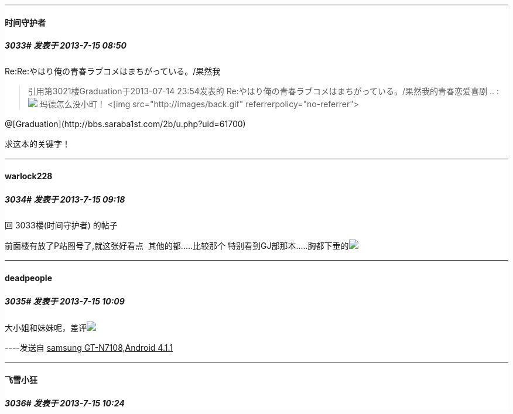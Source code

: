 





*****

####  时间守护者  
##### 3033#       发表于 2013-7-15 08:50

Re:Re:やはり俺の青春ラブコメはまちがっている。/果然我


<blockquote>引用第3021楼Graduation于2013-07-14 23:54发表的 Re:やはり俺の青春ラブコメはまちがっている。/果然我的青春恋爱喜剧 .. :
<img src="http://image142.poco.cn/mypoco/myphoto/20130714/23/647215382013071423463004.jpg" referrerpolicy="no-referrer">
玛德怎么没小町！ <[img src="http://images/back.gif" referrerpolicy="no-referrer"></blockquote>
@[Graduation](http://bbs.saraba1st.com/2b/u.php?uid=61700)

求这本的关键字！







*****

####  warlock228  
##### 3034#       发表于 2013-7-15 09:18

回 3033楼(时间守护者) 的帖子



前面楼有放了P站图号了,就这张好看点  其他的都.....比较那个
特别看到GJ部那本.....胸都下垂的<img src="https://static.saraba1st.com/image/smiley/face/161.jpg" referrerpolicy="no-referrer">







*****

####  deadpeople  
##### 3035#       发表于 2013-7-15 10:09




大小姐和妹妹呢，差评<img src="https://static.saraba1st.com/image/smiley/face/161.jpg" referrerpolicy="no-referrer">

----发送自 [samsung GT-N7108,Android 4.1.1](http://stage1.5j4m.com)







*****

####  飞雪小狂  
##### 3036#       发表于 2013-7-15 10:24
